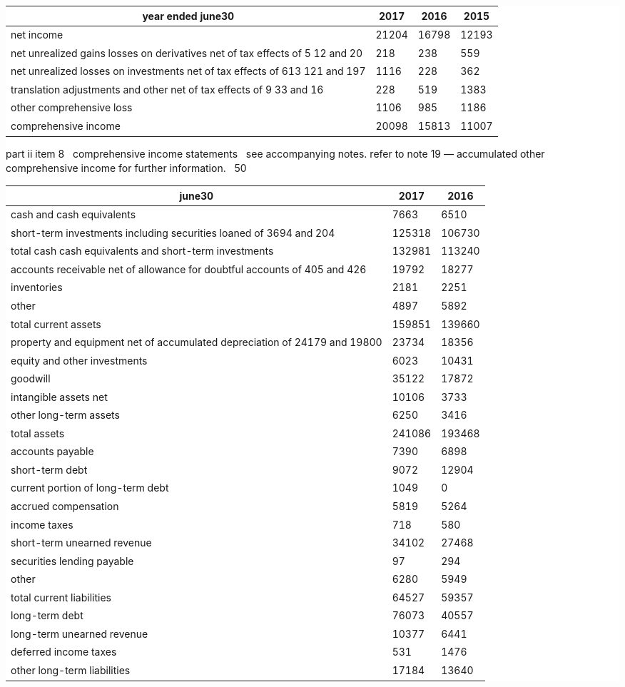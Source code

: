 | year ended june30 | 2017 | 2016 | 2015 |
| --- | --- | --- | --- |
| net income | 21204 | 16798 | 12193 |
| net unrealized gains losses on derivatives net of tax effects of 5 12 and 20 | 218 | 238 | 559 |
| net unrealized losses on investments net of tax effects of 613 121 and 197 | 1116 | 228 | 362 |
| translation adjustments and other net of tax effects of 9 33 and 16 | 228 | 519 | 1383 |
| other comprehensive loss | 1106 | 985 | 1186 |
| comprehensive income | 20098 | 15813 | 11007 |


part ii item 8   comprehensive income statements      see accompanying notes. refer to note 19 — accumulated other comprehensive income for further information.   50


| june30 | 2017 | 2016 |
| --- | --- | --- |
| cash and cash equivalents | 7663 | 6510 |
| short-term investments including securities loaned of 3694 and 204 | 125318 | 106730 |
| total cash cash equivalents and short-term investments | 132981 | 113240 |
| accounts receivable net of allowance for doubtful accounts of 405 and 426 | 19792 | 18277 |
| inventories | 2181 | 2251 |
| other | 4897 | 5892 |
| total current assets | 159851 | 139660 |
| property and equipment net of accumulated depreciation of 24179 and 19800 | 23734 | 18356 |
| equity and other investments | 6023 | 10431 |
| goodwill | 35122 | 17872 |
| intangible assets net | 10106 | 3733 |
| other long-term assets | 6250 | 3416 |
| total assets | 241086 | 193468 |
| accounts payable | 7390 | 6898 |
| short-term debt | 9072 | 12904 |
| current portion of long-term debt | 1049 | 0 |
| accrued compensation | 5819 | 5264 |
| income taxes | 718 | 580 |
| short-term unearned revenue | 34102 | 27468 |
| securities lending payable | 97 | 294 |
| other | 6280 | 5949 |
| total current liabilities | 64527 | 59357 |
| long-term debt | 76073 | 40557 |
| long-term unearned revenue | 10377 | 6441 |
| deferred income taxes | 531 | 1476 |
| other long-term liabilities | 17184 | 13640 |